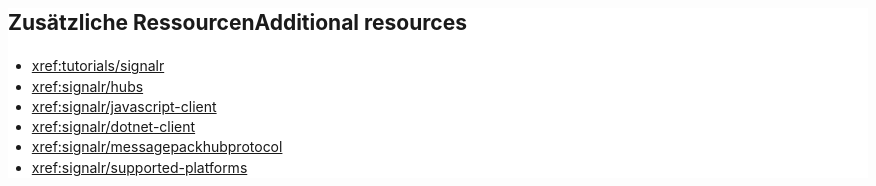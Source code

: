 ## <a name="additional-resources"></a><span data-ttu-id="f9697-280">Zusätzliche Ressourcen</span><span class="sxs-lookup"><span data-stu-id="f9697-280">Additional resources</span></span>

* <xref:tutorials/signalr>
* <xref:signalr/hubs>
* <xref:signalr/javascript-client>
* <xref:signalr/dotnet-client>
* <xref:signalr/messagepackhubprotocol>
* <xref:signalr/supported-platforms>
